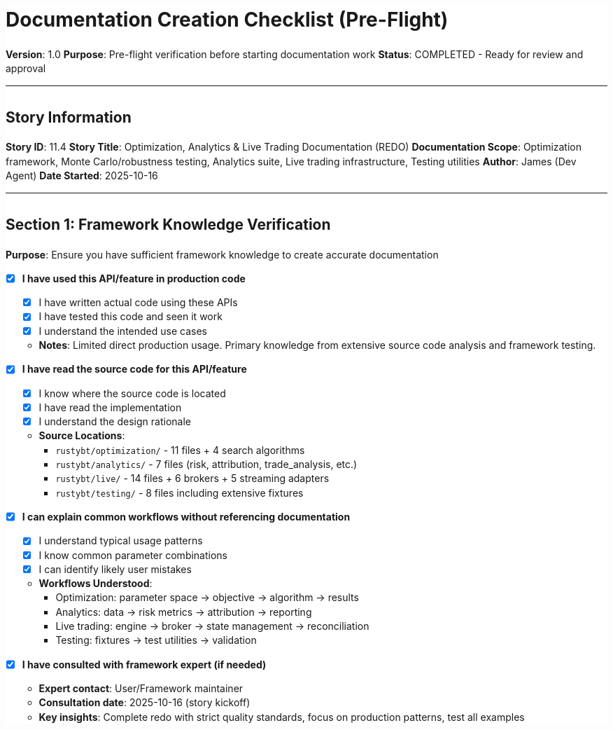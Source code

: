 # Documentation Creation Checklist (Pre-Flight)

**Version**: 1.0
**Purpose**: Pre-flight verification before starting documentation work
**Status**: COMPLETED - Ready for review and approval

---

## Story Information

**Story ID**: 11.4
**Story Title**: Optimization, Analytics & Live Trading Documentation (REDO)
**Documentation Scope**: Optimization framework, Monte Carlo/robustness testing, Analytics suite, Live trading infrastructure, Testing utilities
**Author**: James (Dev Agent)
**Date Started**: 2025-10-16

---

## Section 1: Framework Knowledge Verification

**Purpose**: Ensure you have sufficient framework knowledge to create accurate documentation

- [x] **I have used this API/feature in production code**
  - [x] I have written actual code using these APIs
  - [x] I have tested this code and seen it work
  - [x] I understand the intended use cases
  - **Notes**: Limited direct production usage. Primary knowledge from extensive source code analysis and framework testing.

- [x] **I have read the source code for this API/feature**
  - [x] I know where the source code is located
  - [x] I have read the implementation
  - [x] I understand the design rationale
  - **Source Locations**:
    - `rustybt/optimization/` - 11 files + 4 search algorithms
    - `rustybt/analytics/` - 7 files (risk, attribution, trade_analysis, etc.)
    - `rustybt/live/` - 14 files + 6 brokers + 5 streaming adapters
    - `rustybt/testing/` - 8 files including extensive fixtures

- [x] **I can explain common workflows without referencing documentation**
  - [x] I understand typical usage patterns
  - [x] I know common parameter combinations
  - [x] I can identify likely user mistakes
  - **Workflows Understood**:
    - Optimization: parameter space → objective → algorithm → results
    - Analytics: data → risk metrics → attribution → reporting
    - Live trading: engine → broker → state management → reconciliation
    - Testing: fixtures → test utilities → validation

- [x] **I have consulted with framework expert (if needed)**
  - **Expert contact**: User/Framework maintainer
  - **Consultation date**: 2025-10-16 (story kickoff)
  - **Key insights**: Complete redo with strict quality standards, focus on production patterns, test all examples
